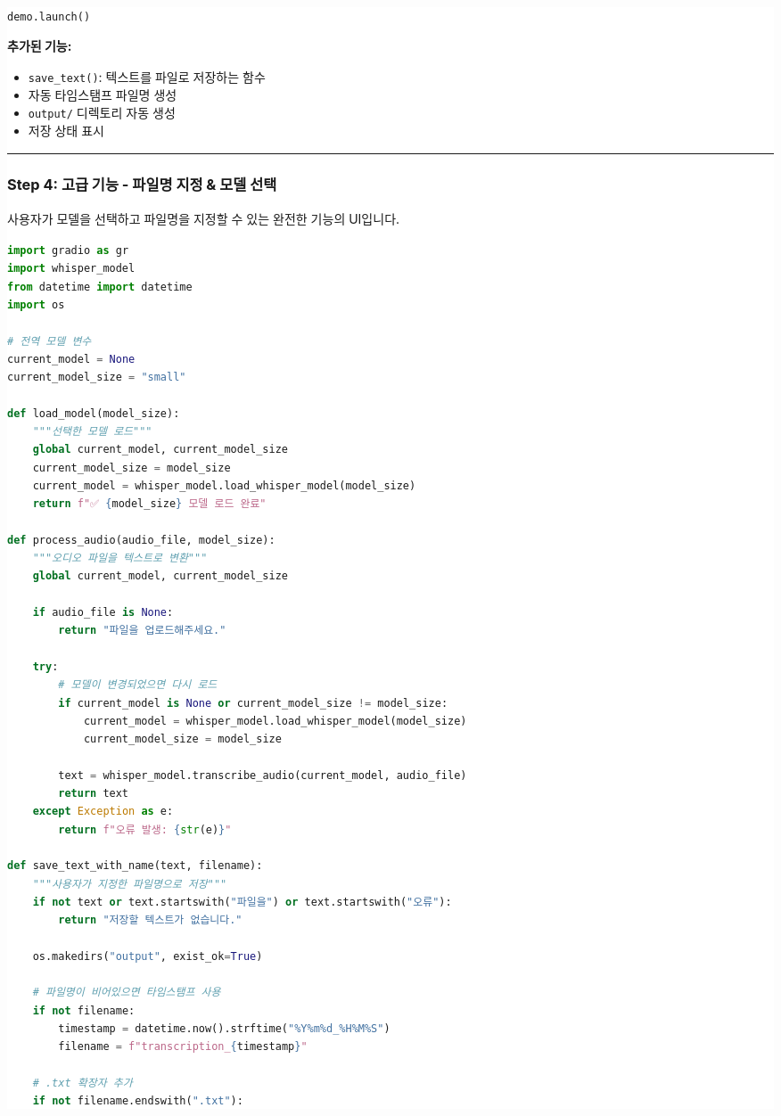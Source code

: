 ```python
demo.launch()
```

**추가된 기능:**
- `save_text()`: 텍스트를 파일로 저장하는 함수
- 자동 타임스탬프 파일명 생성
- `output/` 디렉토리 자동 생성
- 저장 상태 표시

---

### Step 4: 고급 기능 - 파일명 지정 & 모델 선택

사용자가 모델을 선택하고 파일명을 지정할 수 있는 완전한 기능의 UI입니다.

```python
import gradio as gr
import whisper_model
from datetime import datetime
import os

# 전역 모델 변수
current_model = None
current_model_size = "small"

def load_model(model_size):
    """선택한 모델 로드"""
    global current_model, current_model_size
    current_model_size = model_size
    current_model = whisper_model.load_whisper_model(model_size)
    return f"✅ {model_size} 모델 로드 완료"

def process_audio(audio_file, model_size):
    """오디오 파일을 텍스트로 변환"""
    global current_model, current_model_size

    if audio_file is None:
        return "파일을 업로드해주세요."

    try:
        # 모델이 변경되었으면 다시 로드
        if current_model is None or current_model_size != model_size:
            current_model = whisper_model.load_whisper_model(model_size)
            current_model_size = model_size

        text = whisper_model.transcribe_audio(current_model, audio_file)
        return text
    except Exception as e:
        return f"오류 발생: {str(e)}"

def save_text_with_name(text, filename):
    """사용자가 지정한 파일명으로 저장"""
    if not text or text.startswith("파일을") or text.startswith("오류"):
        return "저장할 텍스트가 없습니다."

    os.makedirs("output", exist_ok=True)

    # 파일명이 비어있으면 타임스탬프 사용
    if not filename:
        timestamp = datetime.now().strftime("%Y%m%d_%H%M%S")
        filename = f"transcription_{timestamp}"

    # .txt 확장자 추가
    if not filename.endswith(".txt"):
```